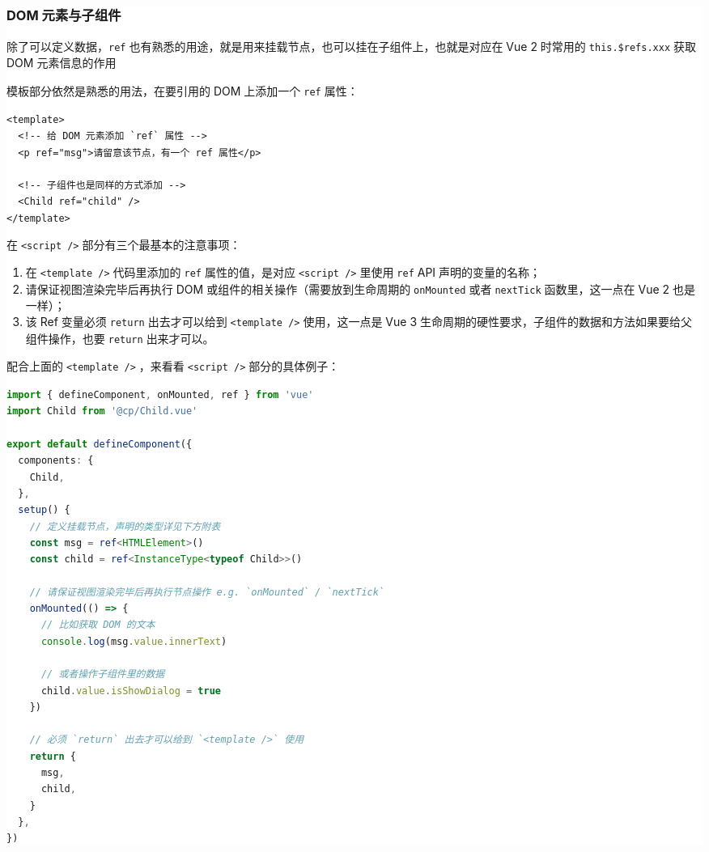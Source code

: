 ### DOM 元素与子组件

除了可以定义数据，`ref` 也有熟悉的用途，就是用来挂载节点，也可以挂在子组件上，也就是对应在 Vue 2 时常用的 `this.$refs.xxx` 获取 DOM 元素信息的作用

模板部分依然是熟悉的用法，在要引用的 DOM 上添加一个 `ref` 属性：

```tsx
<template>
  <!-- 给 DOM 元素添加 `ref` 属性 -->
  <p ref="msg">请留意该节点，有一个 ref 属性</p>

  <!-- 子组件也是同样的方式添加 -->
  <Child ref="child" />
</template>
```

在 `<script />` 部分有三个最基本的注意事项：

1. 在 `<template />` 代码里添加的 `ref` 属性的值，是对应 `<script />` 里使用 `ref` API 声明的变量的名称；
2. 请保证视图渲染完毕后再执行 DOM 或组件的相关操作（需要放到生命周期的 `onMounted` 或者 `nextTick` 函数里，这一点在 Vue 2 也是一样）；
3. 该 Ref 变量必须 `return` 出去才可以给到 `<template />` 使用，这一点是 Vue 3 生命周期的硬性要求，子组件的数据和方法如果要给父组件操作，也要 `return` 出来才可以。

配合上面的 `<template />` ，来看看 `<script />` 部分的具体例子：

```ts
import { defineComponent, onMounted, ref } from 'vue'
import Child from '@cp/Child.vue'

export default defineComponent({
  components: {
    Child,
  },
  setup() {
    // 定义挂载节点，声明的类型详见下方附表
    const msg = ref<HTMLElement>()
    const child = ref<InstanceType<typeof Child>>()

    // 请保证视图渲染完毕后再执行节点操作 e.g. `onMounted` / `nextTick`
    onMounted(() => {
      // 比如获取 DOM 的文本
      console.log(msg.value.innerText)

      // 或者操作子组件里的数据
      child.value.isShowDialog = true
    })

    // 必须 `return` 出去才可以给到 `<template />` 使用
    return {
      msg,
      child,
    }
  },
})
```
